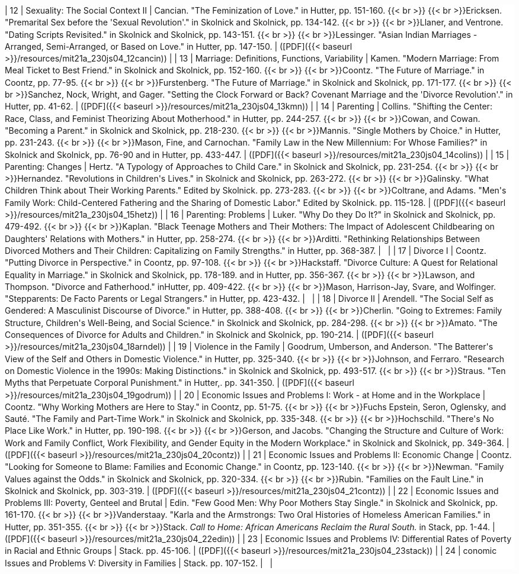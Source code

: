 | 12 | Sexuality: The Social Context II | Cancian. "The Feminization of Love." in Hutter, pp. 151-160.  {{< br >}}  {{< br >}}Ericksen. "Premarital Sex before the 'Sexual Revolution'." in Skolnick and Skolnick, pp. 134-142.  {{< br >}}  {{< br >}}Llaner, and Ventrone. "Dating Scripts Revisited." in Skolnick and Skolnick, pp. 143-151.  {{< br >}}  {{< br >}}Lessinger. "Asian Indian Marriages - Arranged, Semi-Arranged, or Based on Love." in Hutter, pp. 147-150. | ([PDF]({{< baseurl >}}/resources/mit21a_230js04_12cancin)) |
| 13 | Marriage: Definitions, Functions, Variability | Kamen. "Modern Marriage: From Meal Ticket to Best Friend." in Skolnick and Skolnick, pp. 152-160.  {{< br >}}  {{< br >}}Coontz. "The Future of Marriage." in Coontz, pp. 77-95.  {{< br >}}  {{< br >}}Furstenberg. "The Future of Marriage." in Skolnick and Skolnick, pp. 171-177.  {{< br >}}  {{< br >}}Sanchez, Nock, Wright, and Gager. "Setting the Clock Forward or Back? Covenant Marriage and the 'Divorce Revolution'." in Hutter, pp. 41-62. | ([PDF]({{< baseurl >}}/resources/mit21a_230js04_13kmn)) |
| 14 | Parenting | Collins. "Shifting the Center: Race, Class, and Feminist Theorizing About Motherhood." in Hutter, pp. 244-257.  {{< br >}}  {{< br >}}Cowan, and Cowan. "Becoming a Parent." in Skolnick and Skolnick, pp. 218-230.  {{< br >}}  {{< br >}}Mannis. "Single Mothers by Choice." in Hutter, pp. 231-243.  {{< br >}}  {{< br >}}Mason, Fine, and Carnochan. "Family Law in the New Millennium: For Whose Families?" in Skolnick and Skolnick, pp. 76-90 and in Hutter, pp. 433-447. | ([PDF]({{< baseurl >}}/resources/mit21a_230js04_14colins)) |
| 15 | Parenting: Changes | Hertz. "A Typology of Approaches to Child Care." in Skolnick and Skolnick, pp. 231-254.  {{< br >}}  {{< br >}}Hernandez. "Revolutions in Children's Lives." in Skolnick and Skolnick, pp. 263-272.  {{< br >}}  {{< br >}}Galinsky. "What Children Think about Their Working Parents." Edited by Skolnick. pp. 273-283.  {{< br >}}  {{< br >}}Coltrane, and Adams. "Men's Family Work: Child-Centered Fathering and the Sharing of Domestic Labor." Edited by Skolnick. pp. 115-128. | ([PDF]({{< baseurl >}}/resources/mit21a_230js04_15hetz)) |
| 16 | Parenting: Problems | Luker. "Why Do they Do It?" in Skolnick and Skolnick, pp. 479-492.  {{< br >}}  {{< br >}}Kaplan. "Black Teenage Mothers and Their Mothers: The Impact of Adolescent Childbearing on Daughters' Relations with Mothers." in Hutter, pp. 258-274.  {{< br >}}  {{< br >}}Arditti. "Rethinking Relationships Between Divorced Mothers and Their Children: Capitalizing on Family Strengths." in Hutter, pp. 368-387. | &nbsp; |
| 17 | Divorce I | Coontz. "Putting Divorce in Perspective." in Coontz, pp. 97-108.  {{< br >}}  {{< br >}}Hackstaff. "Divorce Culture: A Quest for Relational Equality in Marriage." in Skolnick and Skolnick, pp. 178-189. and in Hutter, pp. 356-367.  {{< br >}}  {{< br >}}Lawson, and Thompson. "Divorce and Fatherhood." inHutter, pp. 409-422.  {{< br >}}  {{< br >}}Mason, Harrison-Jay, Svare, and Wolfinger. "Stepparents: De Facto Parents or Legal Strangers." in Hutter, pp. 423-432. | &nbsp; |
| 18 | Divorce II | Arendell. "The Social Self as Gendered: A Masculinist Discourse of Divorce." in Hutter, pp. 388-408.  {{< br >}}  {{< br >}}Cherlin. "Going to Extremes: Family Structure, Children's Well-Being, and Social Science." in Skolnick and Skolnick, pp. 284-298.  {{< br >}}  {{< br >}}Amato. "The Consequences of Divorce for Adults and Children." in Skolnick and Skolnick, pp. 190-214. | ([PDF]({{< baseurl >}}/resources/mit21a_230js04_18arndel)) |
| 19 | Violence in the Family | Goodrum, Umberson, and Anderson. "The Batterer's View of the Self and Others in Domestic Violence." in Hutter, pp. 325-340.  {{< br >}}  {{< br >}}Johnson, and Ferraro. "Research on Domestic Violence in the 1990s: Making Distinctions." in Skolnick and Skolnick, pp. 493-517.  {{< br >}}  {{< br >}}Straus. "Ten Myths that Perpetuate Corporal Punishment." in Hutter,. pp. 341-350. | ([PDF]({{< baseurl >}}/resources/mit21a_230js04_19godrum)) |
| 20 | Economic Issues and Problems I: Work - at Home and in the Workplace | Coontz. "Why Working Mothers are Here to Stay." in Coontz, pp. 51-75.  {{< br >}}  {{< br >}}Fuchs Epstein, Seron, Oglensky, and Sauté. "The Family and Part-Time Work." in Skolnick and Skolnick, pp. 335-348.  {{< br >}}  {{< br >}}Hochschild. "There's No Place Like Work." in Hutter, pp. 190-198.  {{< br >}}  {{< br >}}Gerson, and Jacobs. "Changing the Structure and Culture of Work: Work and Family Conflict, Work Flexibility, and Gender Equity in the Modern Workplace." in Skolnick and Skolnick, pp. 349-364. | ([PDF]({{< baseurl >}}/resources/mit21a_230js04_20contz)) |
| 21 | Economic Issues and Problems II: Economic Change | Coontz. "Looking for Someone to Blame: Families and Economic Change." in Coontz, pp. 123-140.  {{< br >}}  {{< br >}}Newman. "Family Values against the Odds." in Skolnick and Skolnick, pp. 320-334.  {{< br >}}  {{< br >}}Rubin. "Families on the Fault Line." in Skolnick and Skolnick, pp. 303-319. | ([PDF]({{< baseurl >}}/resources/mit21a_230js04_21contz)) |
| 22 | Economic Issues and Problems III: Poverty, Genteel and Brutal | Edin. "Few Good Men: Why Poor Mothers Stay Single." in Skolnick and Skolnick, pp. 161-170.  {{< br >}}  {{< br >}}Vanderstaay. "Karla and the Armstrongs: Two Oral Histories of Homeless American Families." in Hutter, pp. 351-355.  {{< br >}}  {{< br >}}Stack. _Call to Home: African Americans Reclaim the Rural South._ in Stack, pp. 1-44. | ([PDF]({{< baseurl >}}/resources/mit21a_230js04_22edin)) |
| 23 | Economic Issues and Problems IV: Differential Rates of Poverty in Racial and Ethnic Groups | Stack. pp. 45-106. | ([PDF]({{< baseurl >}}/resources/mit21a_230js04_23stack)) |
| 24 | conomic Issues and Problems V: Diversity in Families | Stack. pp. 107-152. | &nbsp; |